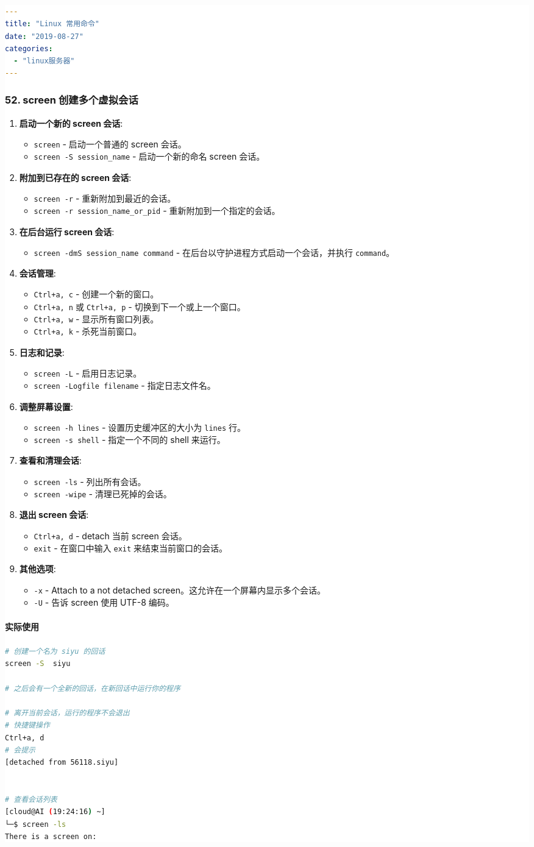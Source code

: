 ```yaml
---
title: "Linux 常用命令"
date: "2019-08-27"
categories: 
  - "linux服务器"
---
```


### 52\. screen 创建多个虚拟会话

1. **启动一个新的 screen 会话**:
    
    - `screen` - 启动一个普通的 screen 会话。
    - `screen -S session_name` - 启动一个新的命名 screen 会话。
2. **附加到已存在的 screen 会话**:
    
    - `screen -r` - 重新附加到最近的会话。
    - `screen -r session_name_or_pid` - 重新附加到一个指定的会话。
3. **在后台运行 screen 会话**:
    
    - `screen -dmS session_name command` - 在后台以守护进程方式启动一个会话，并执行 `command`。
4. **会话管理**:
    
    - `Ctrl+a, c` - 创建一个新的窗口。
    - `Ctrl+a, n` 或 `Ctrl+a, p` - 切换到下一个或上一个窗口。
    - `Ctrl+a, w` - 显示所有窗口列表。
    - `Ctrl+a, k` - 杀死当前窗口。
5. **日志和记录**:
    
    - `screen -L` - 启用日志记录。
    - `screen -Logfile filename` - 指定日志文件名。
6. **调整屏幕设置**:
    
    - `screen -h lines` - 设置历史缓冲区的大小为 `lines` 行。
    - `screen -s shell` - 指定一个不同的 shell 来运行。
7. **查看和清理会话**:
    
    - `screen -ls` - 列出所有会话。
    - `screen -wipe` - 清理已死掉的会话。
8. **退出 screen 会话**:
    
    - `Ctrl+a, d` - detach 当前 screen 会话。
    - `exit` - 在窗口中输入 `exit` 来结束当前窗口的会话。
9. **其他选项**:
    
    - `-x` - Attach to a not detached screen。这允许在一个屏幕内显示多个会话。
    - `-U` - 告诉 screen 使用 UTF-8 编码。

#### 实际使用

```bash
# 创建一个名为 siyu 的回话
screen -S  siyu

# 之后会有一个全新的回话，在新回话中运行你的程序

# 离开当前会话，运行的程序不会退出
# 快捷键操作
Ctrl+a, d
# 会提示
[detached from 56118.siyu]


# 查看会话列表
[cloud@AI (19:24:16) ~]
└─$ screen -ls
There is a screen on:
```